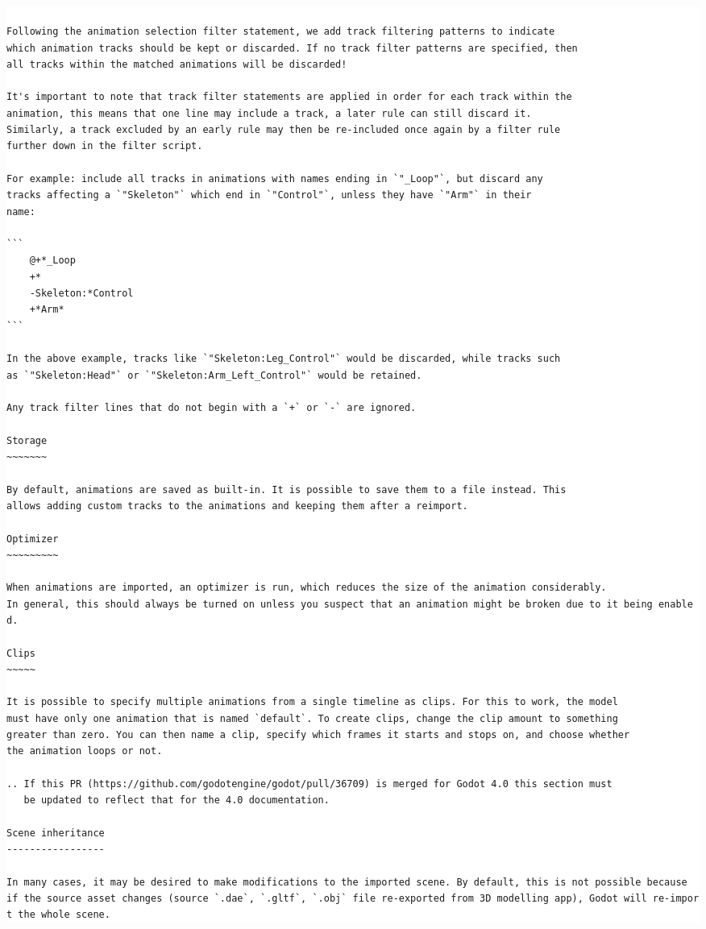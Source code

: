 ~~~~~~~~~~~~~~~~~~~~~~~~~~~~~~~~~~~~~~~~~

Following the animation selection filter statement, we add track filtering patterns to indicate
which animation tracks should be kept or discarded. If no track filter patterns are specified, then
all tracks within the matched animations will be discarded!

It's important to note that track filter statements are applied in order for each track within the
animation, this means that one line may include a track, a later rule can still discard it.
Similarly, a track excluded by an early rule may then be re-included once again by a filter rule
further down in the filter script.

For example: include all tracks in animations with names ending in `"_Loop"`, but discard any
tracks affecting a `"Skeleton"` which end in `"Control"`, unless they have `"Arm"` in their
name:

```
    @+*_Loop
    +*
    -Skeleton:*Control
    +*Arm*
```

In the above example, tracks like `"Skeleton:Leg_Control"` would be discarded, while tracks such
as `"Skeleton:Head"` or `"Skeleton:Arm_Left_Control"` would be retained.

Any track filter lines that do not begin with a `+` or `-` are ignored.

Storage
~~~~~~~

By default, animations are saved as built-in. It is possible to save them to a file instead. This
allows adding custom tracks to the animations and keeping them after a reimport.

Optimizer
~~~~~~~~~

When animations are imported, an optimizer is run, which reduces the size of the animation considerably.
In general, this should always be turned on unless you suspect that an animation might be broken due to it being enabled.

Clips
~~~~~

It is possible to specify multiple animations from a single timeline as clips. For this to work, the model
must have only one animation that is named `default`. To create clips, change the clip amount to something
greater than zero. You can then name a clip, specify which frames it starts and stops on, and choose whether
the animation loops or not.

.. If this PR (https://github.com/godotengine/godot/pull/36709) is merged for Godot 4.0 this section must
   be updated to reflect that for the 4.0 documentation.

Scene inheritance
-----------------

In many cases, it may be desired to make modifications to the imported scene. By default, this is not possible because
if the source asset changes (source `.dae`, `.gltf`, `.obj` file re-exported from 3D modelling app), Godot will re-import the whole scene.

~~~~~~~~~~~~~~~~~~~~~~~~~~~~~~~~~~~~~~~~~